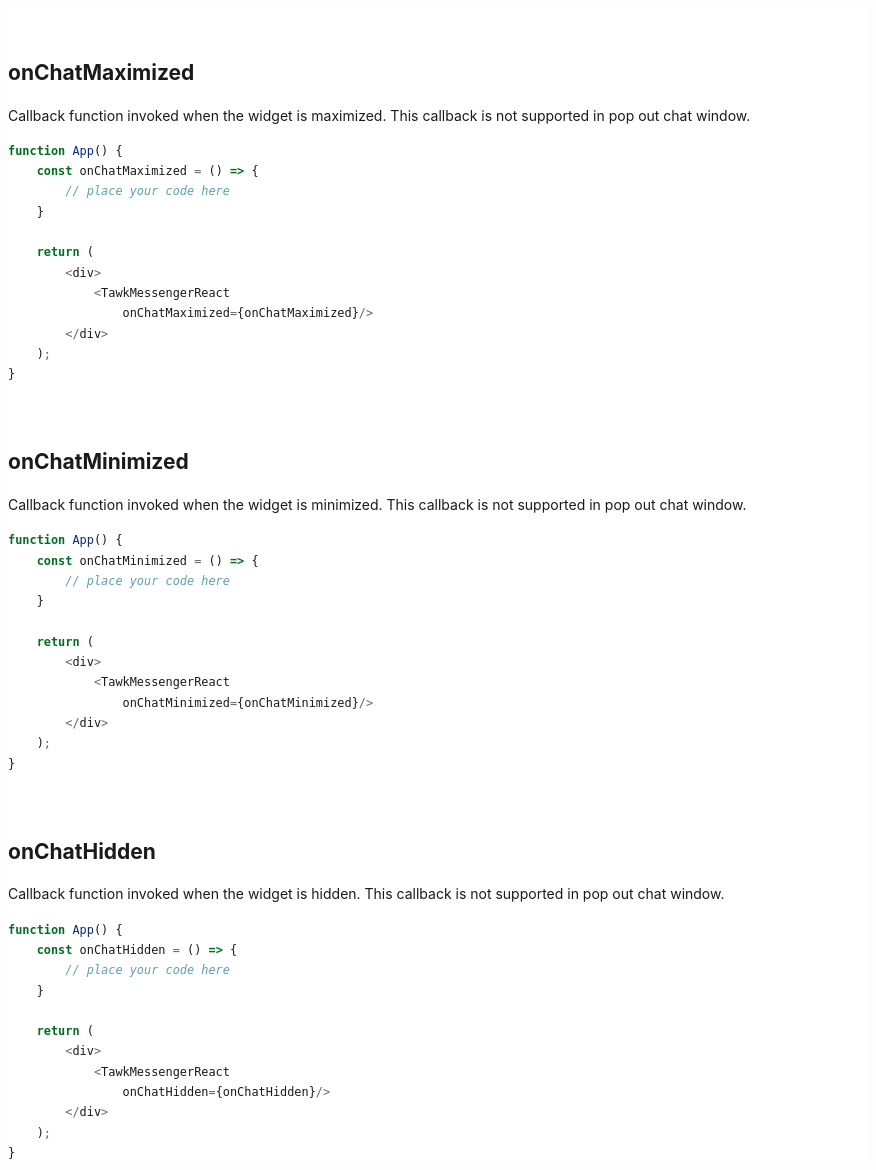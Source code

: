 <br/>

## onChatMaximized
Callback function invoked when the widget is maximized. This callback is not supported in pop out
chat window.

```js
function App() {
    const onChatMaximized = () => {
        // place your code here
    }

    return (
        <div>
            <TawkMessengerReact
                onChatMaximized={onChatMaximized}/>
        </div>
    );
}
```

<br/>

## onChatMinimized
Callback function invoked when the widget is minimized. This callback is not supported in pop out
chat window.

```js
function App() {
    const onChatMinimized = () => {
        // place your code here
    }

    return (
        <div>
            <TawkMessengerReact
                onChatMinimized={onChatMinimized}/>
        </div>
    );
}
```

<br/>

## onChatHidden
Callback function invoked when the widget is hidden. This callback is not supported in pop out chat
window.

```js
function App() {
    const onChatHidden = () => {
        // place your code here
    }

    return (
        <div>
            <TawkMessengerReact
                onChatHidden={onChatHidden}/>
        </div>
    );
}
```
